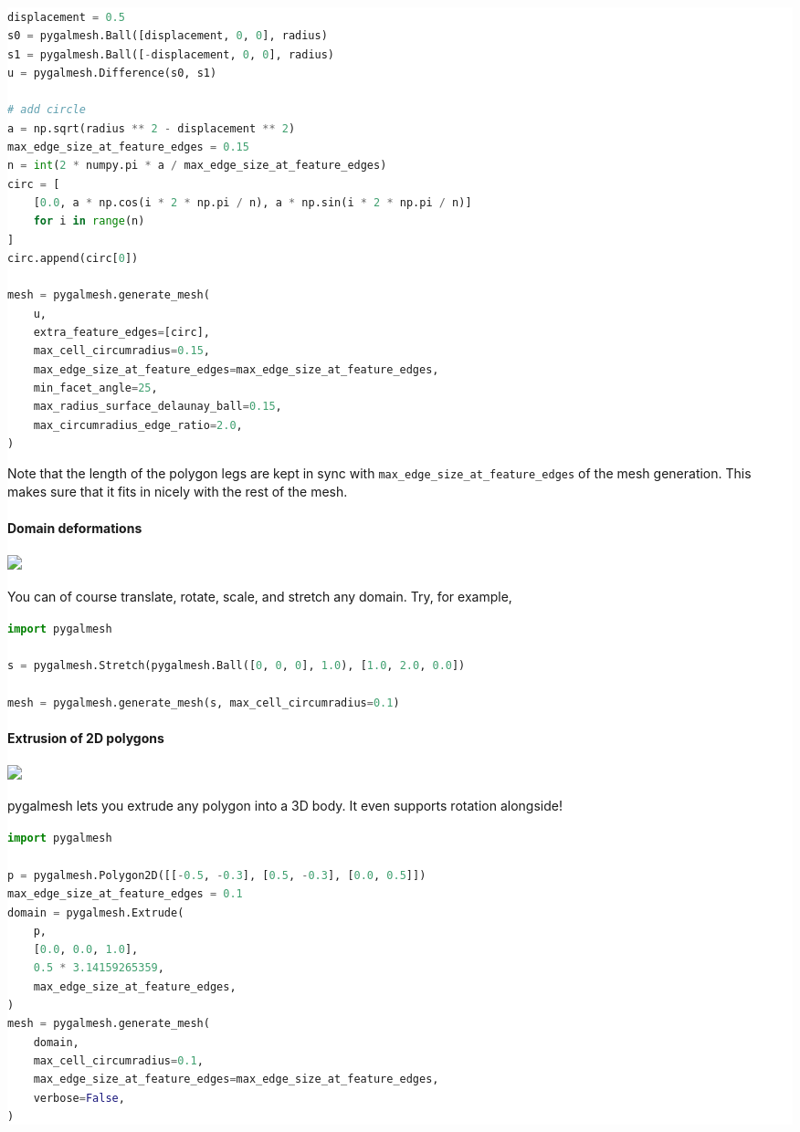 ```python
displacement = 0.5
s0 = pygalmesh.Ball([displacement, 0, 0], radius)
s1 = pygalmesh.Ball([-displacement, 0, 0], radius)
u = pygalmesh.Difference(s0, s1)

# add circle
a = np.sqrt(radius ** 2 - displacement ** 2)
max_edge_size_at_feature_edges = 0.15
n = int(2 * numpy.pi * a / max_edge_size_at_feature_edges)
circ = [
    [0.0, a * np.cos(i * 2 * np.pi / n), a * np.sin(i * 2 * np.pi / n)]
    for i in range(n)
]
circ.append(circ[0])

mesh = pygalmesh.generate_mesh(
    u,
    extra_feature_edges=[circ],
    max_cell_circumradius=0.15,
    max_edge_size_at_feature_edges=max_edge_size_at_feature_edges,
    min_facet_angle=25,
    max_radius_surface_delaunay_ball=0.15,
    max_circumradius_edge_ratio=2.0,
)
```
Note that the length of the polygon legs are kept in sync with
`max_edge_size_at_feature_edges` of the mesh generation. This makes sure that it fits in
nicely with the rest of the mesh.

#### Domain deformations
<img src="https://nschloe.github.io/pygalmesh/egg.png" width="30%">

You can of course translate, rotate, scale, and stretch any domain. Try, for example,
```python
import pygalmesh

s = pygalmesh.Stretch(pygalmesh.Ball([0, 0, 0], 1.0), [1.0, 2.0, 0.0])

mesh = pygalmesh.generate_mesh(s, max_cell_circumradius=0.1)
```

#### Extrusion of 2D polygons
<img src="https://nschloe.github.io/pygalmesh/triangle-rotated.png" width="30%">

pygalmesh lets you extrude any polygon into a 3D body. It even supports rotation
alongside!
```python
import pygalmesh

p = pygalmesh.Polygon2D([[-0.5, -0.3], [0.5, -0.3], [0.0, 0.5]])
max_edge_size_at_feature_edges = 0.1
domain = pygalmesh.Extrude(
    p,
    [0.0, 0.0, 1.0],
    0.5 * 3.14159265359,
    max_edge_size_at_feature_edges,
)
mesh = pygalmesh.generate_mesh(
    domain,
    max_cell_circumradius=0.1,
    max_edge_size_at_feature_edges=max_edge_size_at_feature_edges,
    verbose=False,
)
```